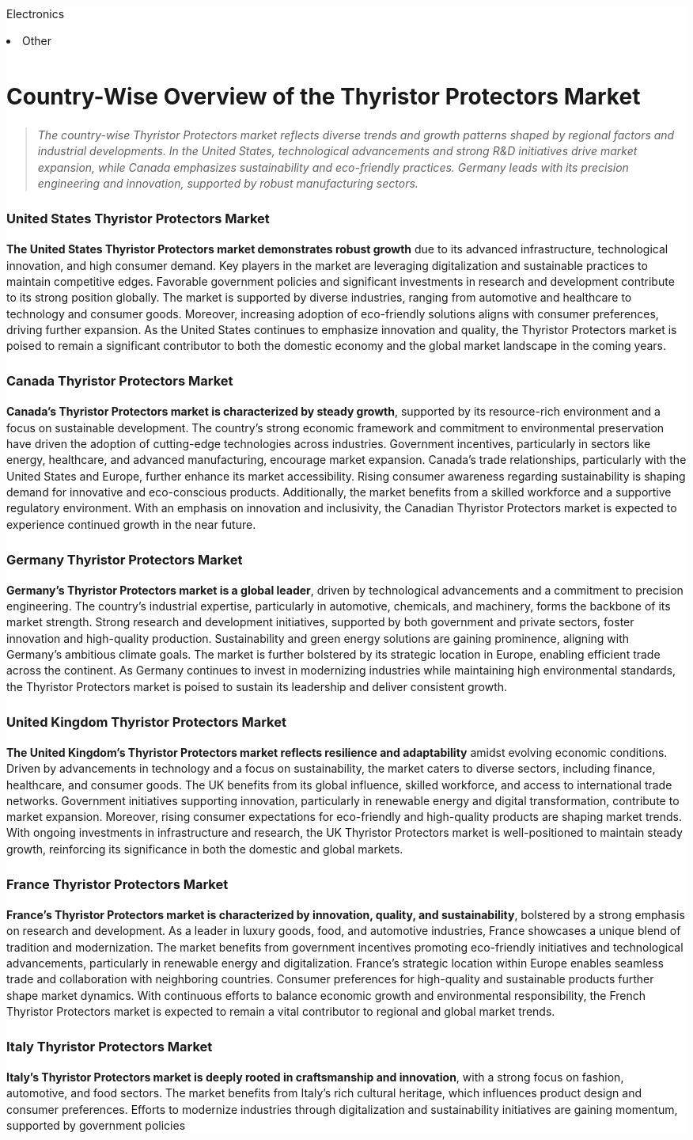 Electronics</li><li>Other</li></ul><h1><span class="">Country-Wise Overview of the Thyristor Protectors Market<br /></span></h1><blockquote><p><em><span class="">The country-wise Thyristor Protectors market reflects diverse trends and growth patterns shaped by regional factors and industrial developments. In the United States, technological advancements and strong R&amp;D initiatives drive market expansion, while Canada emphasizes sustainability and eco-friendly practices. Germany leads with its precision engineering and innovation, supported by robust manufacturing sectors.</span></em></p></blockquote><h3><strong>United States Thyristor Protectors Market</strong></h3><p><strong>The United States Thyristor Protectors market demonstrates robust growth</strong> due to its advanced infrastructure, technological innovation, and high consumer demand. Key players in the market are leveraging digitalization and sustainable practices to maintain competitive edges. Favorable government policies and significant investments in research and development contribute to its strong position globally. The market is supported by diverse industries, ranging from automotive and healthcare to technology and consumer goods. Moreover, increasing adoption of eco-friendly solutions aligns with consumer preferences, driving further expansion. As the United States continues to emphasize innovation and quality, the Thyristor Protectors market is poised to remain a significant contributor to both the domestic economy and the global market landscape in the coming years.</p><h3><strong>Canada Thyristor Protectors Market</strong></h3><p><strong>Canada&rsquo;s Thyristor Protectors market is characterized by steady growth</strong>, supported by its resource-rich environment and a focus on sustainable development. The country&rsquo;s strong economic framework and commitment to environmental preservation have driven the adoption of cutting-edge technologies across industries. Government incentives, particularly in sectors like energy, healthcare, and advanced manufacturing, encourage market expansion. Canada&rsquo;s trade relationships, particularly with the United States and Europe, further enhance its market accessibility. Rising consumer awareness regarding sustainability is shaping demand for innovative and eco-conscious products. Additionally, the market benefits from a skilled workforce and a supportive regulatory environment. With an emphasis on innovation and inclusivity, the Canadian Thyristor Protectors market is expected to experience continued growth in the near future.</p><h3><strong>Germany Thyristor Protectors Market</strong></h3><p><strong>Germany&rsquo;s Thyristor Protectors market is a global leader</strong>, driven by technological advancements and a commitment to precision engineering. The country&rsquo;s industrial expertise, particularly in automotive, chemicals, and machinery, forms the backbone of its market strength. Strong research and development initiatives, supported by both government and private sectors, foster innovation and high-quality production. Sustainability and green energy solutions are gaining prominence, aligning with Germany&rsquo;s ambitious climate goals. The market is further bolstered by its strategic location in Europe, enabling efficient trade across the continent. As Germany continues to invest in modernizing industries while maintaining high environmental standards, the Thyristor Protectors market is poised to sustain its leadership and deliver consistent growth.</p><h3><strong>United Kingdom Thyristor Protectors Market</strong></h3><p><strong>The United Kingdom&rsquo;s Thyristor Protectors market reflects resilience and adaptability</strong> amidst evolving economic conditions. Driven by advancements in technology and a focus on sustainability, the market caters to diverse sectors, including finance, healthcare, and consumer goods. The UK benefits from its global influence, skilled workforce, and access to international trade networks. Government initiatives supporting innovation, particularly in renewable energy and digital transformation, contribute to market expansion. Moreover, rising consumer expectations for eco-friendly and high-quality products are shaping market trends. With ongoing investments in infrastructure and research, the UK Thyristor Protectors market is well-positioned to maintain steady growth, reinforcing its significance in both the domestic and global markets.</p><h3><strong>France Thyristor Protectors Market</strong></h3><p><strong>France&rsquo;s Thyristor Protectors market is characterized by innovation, quality, and sustainability</strong>, bolstered by a strong emphasis on research and development. As a leader in luxury goods, food, and automotive industries, France showcases a unique blend of tradition and modernization. The market benefits from government incentives promoting eco-friendly initiatives and technological advancements, particularly in renewable energy and digitalization. France&rsquo;s strategic location within Europe enables seamless trade and collaboration with neighboring countries. Consumer preferences for high-quality and sustainable products further shape market dynamics. With continuous efforts to balance economic growth and environmental responsibility, the French Thyristor Protectors market is expected to remain a vital contributor to regional and global market trends.</p><h3><strong>Italy Thyristor Protectors Market</strong></h3><p><strong>Italy&rsquo;s Thyristor Protectors market is deeply rooted in craftsmanship and innovation</strong>, with a strong focus on fashion, automotive, and food sectors. The market benefits from Italy&rsquo;s rich cultural heritage, which influences product design and consumer preferences. Efforts to modernize industries through digitalization and sustainability initiatives are gaining momentum, supported by government policies